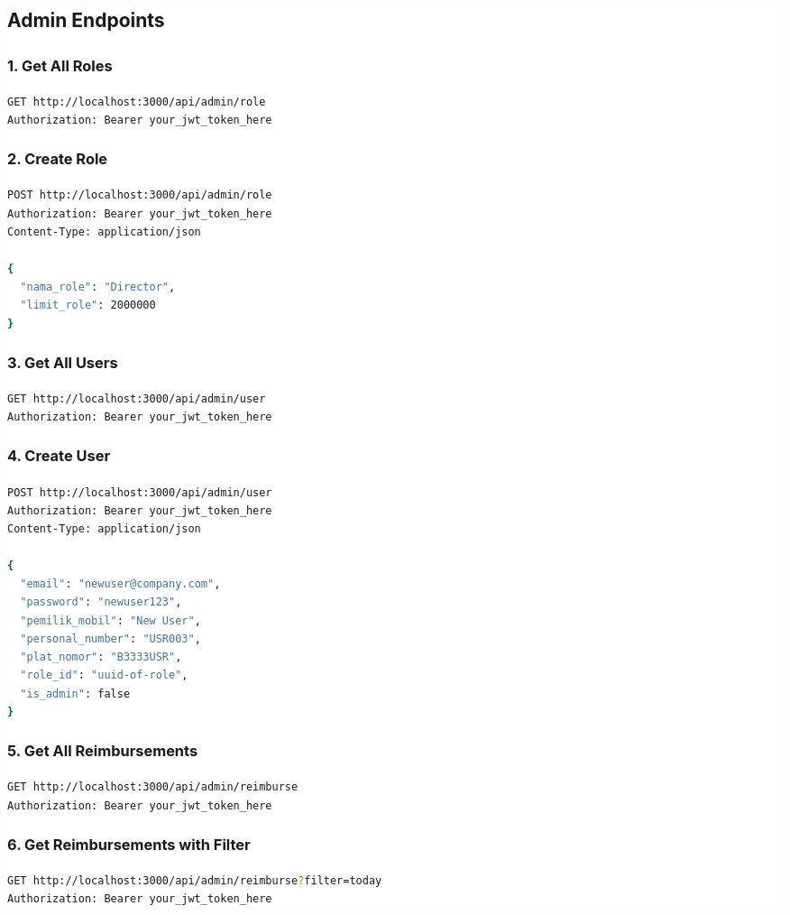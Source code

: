 ## Admin Endpoints

### 1. Get All Roles
```bash
GET http://localhost:3000/api/admin/role
Authorization: Bearer your_jwt_token_here
```

### 2. Create Role
```bash
POST http://localhost:3000/api/admin/role
Authorization: Bearer your_jwt_token_here
Content-Type: application/json

{
  "nama_role": "Director",
  "limit_role": 2000000
}
```

### 3. Get All Users
```bash
GET http://localhost:3000/api/admin/user
Authorization: Bearer your_jwt_token_here
```

### 4. Create User
```bash
POST http://localhost:3000/api/admin/user
Authorization: Bearer your_jwt_token_here
Content-Type: application/json

{
  "email": "newuser@company.com",
  "password": "newuser123",
  "pemilik_mobil": "New User",
  "personal_number": "USR003",
  "plat_nomor": "B3333USR",
  "role_id": "uuid-of-role",
  "is_admin": false
}
```

### 5. Get All Reimbursements
```bash
GET http://localhost:3000/api/admin/reimburse
Authorization: Bearer your_jwt_token_here
```

### 6. Get Reimbursements with Filter
```bash
GET http://localhost:3000/api/admin/reimburse?filter=today
Authorization: Bearer your_jwt_token_here
```
